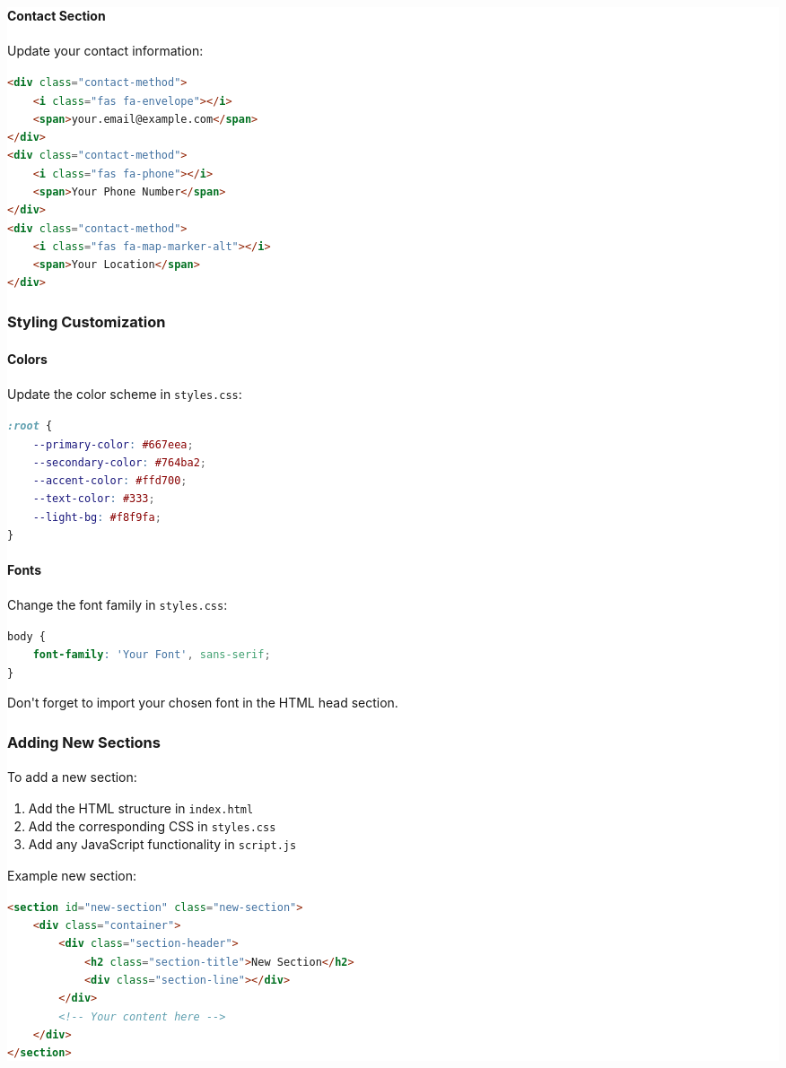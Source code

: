 #### Contact Section
Update your contact information:
```html
<div class="contact-method">
    <i class="fas fa-envelope"></i>
    <span>your.email@example.com</span>
</div>
<div class="contact-method">
    <i class="fas fa-phone"></i>
    <span>Your Phone Number</span>
</div>
<div class="contact-method">
    <i class="fas fa-map-marker-alt"></i>
    <span>Your Location</span>
</div>
```

### Styling Customization

#### Colors
Update the color scheme in `styles.css`:
```css
:root {
    --primary-color: #667eea;
    --secondary-color: #764ba2;
    --accent-color: #ffd700;
    --text-color: #333;
    --light-bg: #f8f9fa;
}
```

#### Fonts
Change the font family in `styles.css`:
```css
body {
    font-family: 'Your Font', sans-serif;
}
```

Don't forget to import your chosen font in the HTML head section.

### Adding New Sections
To add a new section:

1. Add the HTML structure in `index.html`
2. Add the corresponding CSS in `styles.css`
3. Add any JavaScript functionality in `script.js`

Example new section:
```html
<section id="new-section" class="new-section">
    <div class="container">
        <div class="section-header">
            <h2 class="section-title">New Section</h2>
            <div class="section-line"></div>
        </div>
        <!-- Your content here -->
    </div>
</section>
```
